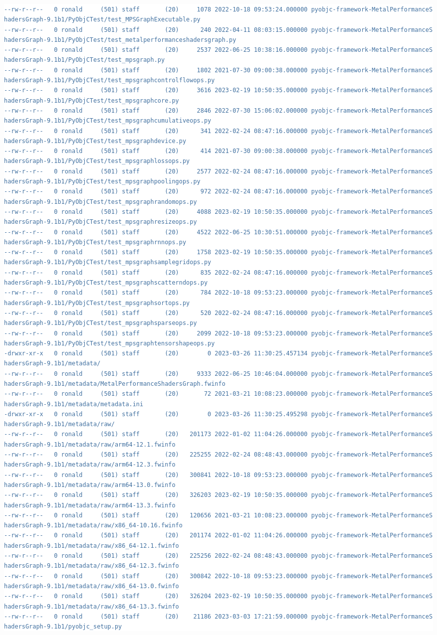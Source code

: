```diff
--rw-r--r--   0 ronald     (501) staff       (20)     1078 2022-10-18 09:53:24.000000 pyobjc-framework-MetalPerformanceShadersGraph-9.1b1/PyObjCTest/test_MPSGraphExecutable.py
--rw-r--r--   0 ronald     (501) staff       (20)      240 2022-04-11 08:03:15.000000 pyobjc-framework-MetalPerformanceShadersGraph-9.1b1/PyObjCTest/test_metalperformanceshadersgraph.py
--rw-r--r--   0 ronald     (501) staff       (20)     2537 2022-06-25 10:38:16.000000 pyobjc-framework-MetalPerformanceShadersGraph-9.1b1/PyObjCTest/test_mpsgraph.py
--rw-r--r--   0 ronald     (501) staff       (20)     1802 2021-07-30 09:00:38.000000 pyobjc-framework-MetalPerformanceShadersGraph-9.1b1/PyObjCTest/test_mpsgraphcontrolflowops.py
--rw-r--r--   0 ronald     (501) staff       (20)     3616 2023-02-19 10:50:35.000000 pyobjc-framework-MetalPerformanceShadersGraph-9.1b1/PyObjCTest/test_mpsgraphcore.py
--rw-r--r--   0 ronald     (501) staff       (20)     2846 2022-07-30 15:06:02.000000 pyobjc-framework-MetalPerformanceShadersGraph-9.1b1/PyObjCTest/test_mpsgraphcumulativeops.py
--rw-r--r--   0 ronald     (501) staff       (20)      341 2022-02-24 08:47:16.000000 pyobjc-framework-MetalPerformanceShadersGraph-9.1b1/PyObjCTest/test_mpsgraphdevice.py
--rw-r--r--   0 ronald     (501) staff       (20)      414 2021-07-30 09:00:38.000000 pyobjc-framework-MetalPerformanceShadersGraph-9.1b1/PyObjCTest/test_mpsgraphlossops.py
--rw-r--r--   0 ronald     (501) staff       (20)     2577 2022-02-24 08:47:16.000000 pyobjc-framework-MetalPerformanceShadersGraph-9.1b1/PyObjCTest/test_mpsgraphpoolingops.py
--rw-r--r--   0 ronald     (501) staff       (20)      972 2022-02-24 08:47:16.000000 pyobjc-framework-MetalPerformanceShadersGraph-9.1b1/PyObjCTest/test_mpsgraphrandomops.py
--rw-r--r--   0 ronald     (501) staff       (20)     4088 2023-02-19 10:50:35.000000 pyobjc-framework-MetalPerformanceShadersGraph-9.1b1/PyObjCTest/test_mpsgraphresizeops.py
--rw-r--r--   0 ronald     (501) staff       (20)     4522 2022-06-25 10:30:51.000000 pyobjc-framework-MetalPerformanceShadersGraph-9.1b1/PyObjCTest/test_mpsgraphrnnops.py
--rw-r--r--   0 ronald     (501) staff       (20)     1758 2023-02-19 10:50:35.000000 pyobjc-framework-MetalPerformanceShadersGraph-9.1b1/PyObjCTest/test_mpsgraphsamplegridops.py
--rw-r--r--   0 ronald     (501) staff       (20)      835 2022-02-24 08:47:16.000000 pyobjc-framework-MetalPerformanceShadersGraph-9.1b1/PyObjCTest/test_mpsgraphscatterndops.py
--rw-r--r--   0 ronald     (501) staff       (20)      784 2022-10-18 09:53:23.000000 pyobjc-framework-MetalPerformanceShadersGraph-9.1b1/PyObjCTest/test_mpsgraphsortops.py
--rw-r--r--   0 ronald     (501) staff       (20)      520 2022-02-24 08:47:16.000000 pyobjc-framework-MetalPerformanceShadersGraph-9.1b1/PyObjCTest/test_mpsgraphsparseops.py
--rw-r--r--   0 ronald     (501) staff       (20)     2099 2022-10-18 09:53:23.000000 pyobjc-framework-MetalPerformanceShadersGraph-9.1b1/PyObjCTest/test_mpsgraphtensorshapeops.py
-drwxr-xr-x   0 ronald     (501) staff       (20)        0 2023-03-26 11:30:25.457134 pyobjc-framework-MetalPerformanceShadersGraph-9.1b1/metadata/
--rw-r--r--   0 ronald     (501) staff       (20)     9333 2022-06-25 10:46:04.000000 pyobjc-framework-MetalPerformanceShadersGraph-9.1b1/metadata/MetalPerformanceShadersGraph.fwinfo
--rw-r--r--   0 ronald     (501) staff       (20)       72 2021-03-21 10:08:23.000000 pyobjc-framework-MetalPerformanceShadersGraph-9.1b1/metadata/metadata.ini
-drwxr-xr-x   0 ronald     (501) staff       (20)        0 2023-03-26 11:30:25.495298 pyobjc-framework-MetalPerformanceShadersGraph-9.1b1/metadata/raw/
--rw-r--r--   0 ronald     (501) staff       (20)   201173 2022-01-02 11:04:26.000000 pyobjc-framework-MetalPerformanceShadersGraph-9.1b1/metadata/raw/arm64-12.1.fwinfo
--rw-r--r--   0 ronald     (501) staff       (20)   225255 2022-02-24 08:48:43.000000 pyobjc-framework-MetalPerformanceShadersGraph-9.1b1/metadata/raw/arm64-12.3.fwinfo
--rw-r--r--   0 ronald     (501) staff       (20)   300841 2022-10-18 09:53:23.000000 pyobjc-framework-MetalPerformanceShadersGraph-9.1b1/metadata/raw/arm64-13.0.fwinfo
--rw-r--r--   0 ronald     (501) staff       (20)   326203 2023-02-19 10:50:35.000000 pyobjc-framework-MetalPerformanceShadersGraph-9.1b1/metadata/raw/arm64-13.3.fwinfo
--rw-r--r--   0 ronald     (501) staff       (20)   120656 2021-03-21 10:08:23.000000 pyobjc-framework-MetalPerformanceShadersGraph-9.1b1/metadata/raw/x86_64-10.16.fwinfo
--rw-r--r--   0 ronald     (501) staff       (20)   201174 2022-01-02 11:04:26.000000 pyobjc-framework-MetalPerformanceShadersGraph-9.1b1/metadata/raw/x86_64-12.1.fwinfo
--rw-r--r--   0 ronald     (501) staff       (20)   225256 2022-02-24 08:48:43.000000 pyobjc-framework-MetalPerformanceShadersGraph-9.1b1/metadata/raw/x86_64-12.3.fwinfo
--rw-r--r--   0 ronald     (501) staff       (20)   300842 2022-10-18 09:53:23.000000 pyobjc-framework-MetalPerformanceShadersGraph-9.1b1/metadata/raw/x86_64-13.0.fwinfo
--rw-r--r--   0 ronald     (501) staff       (20)   326204 2023-02-19 10:50:35.000000 pyobjc-framework-MetalPerformanceShadersGraph-9.1b1/metadata/raw/x86_64-13.3.fwinfo
--rw-r--r--   0 ronald     (501) staff       (20)    21186 2023-03-03 17:21:59.000000 pyobjc-framework-MetalPerformanceShadersGraph-9.1b1/pyobjc_setup.py
```